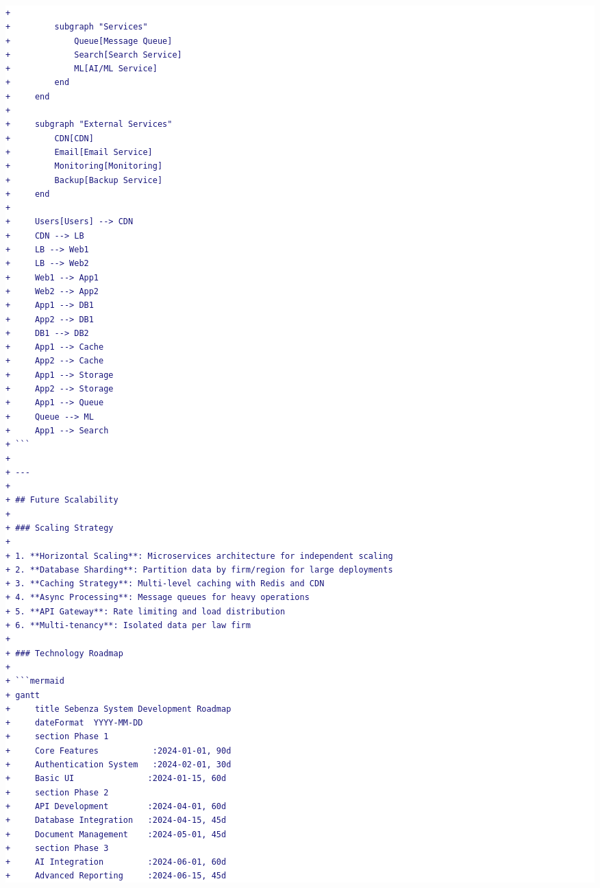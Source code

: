 ```diff
+         
+         subgraph "Services"
+             Queue[Message Queue]
+             Search[Search Service]
+             ML[AI/ML Service]
+         end
+     end
+     
+     subgraph "External Services"
+         CDN[CDN]
+         Email[Email Service]
+         Monitoring[Monitoring]
+         Backup[Backup Service]
+     end
+     
+     Users[Users] --> CDN
+     CDN --> LB
+     LB --> Web1
+     LB --> Web2
+     Web1 --> App1
+     Web2 --> App2
+     App1 --> DB1
+     App2 --> DB1
+     DB1 --> DB2
+     App1 --> Cache
+     App2 --> Cache
+     App1 --> Storage
+     App2 --> Storage
+     App1 --> Queue
+     Queue --> ML
+     App1 --> Search
+ ```
+ 
+ ---
+ 
+ ## Future Scalability
+ 
+ ### Scaling Strategy
+ 
+ 1. **Horizontal Scaling**: Microservices architecture for independent scaling
+ 2. **Database Sharding**: Partition data by firm/region for large deployments
+ 3. **Caching Strategy**: Multi-level caching with Redis and CDN
+ 4. **Async Processing**: Message queues for heavy operations
+ 5. **API Gateway**: Rate limiting and load distribution
+ 6. **Multi-tenancy**: Isolated data per law firm
+ 
+ ### Technology Roadmap
+ 
+ ```mermaid
+ gantt
+     title Sebenza System Development Roadmap
+     dateFormat  YYYY-MM-DD
+     section Phase 1
+     Core Features           :2024-01-01, 90d
+     Authentication System   :2024-02-01, 30d
+     Basic UI               :2024-01-15, 60d
+     section Phase 2
+     API Development        :2024-04-01, 60d
+     Database Integration   :2024-04-15, 45d
+     Document Management    :2024-05-01, 45d
+     section Phase 3
+     AI Integration         :2024-06-01, 60d
+     Advanced Reporting     :2024-06-15, 45d
```